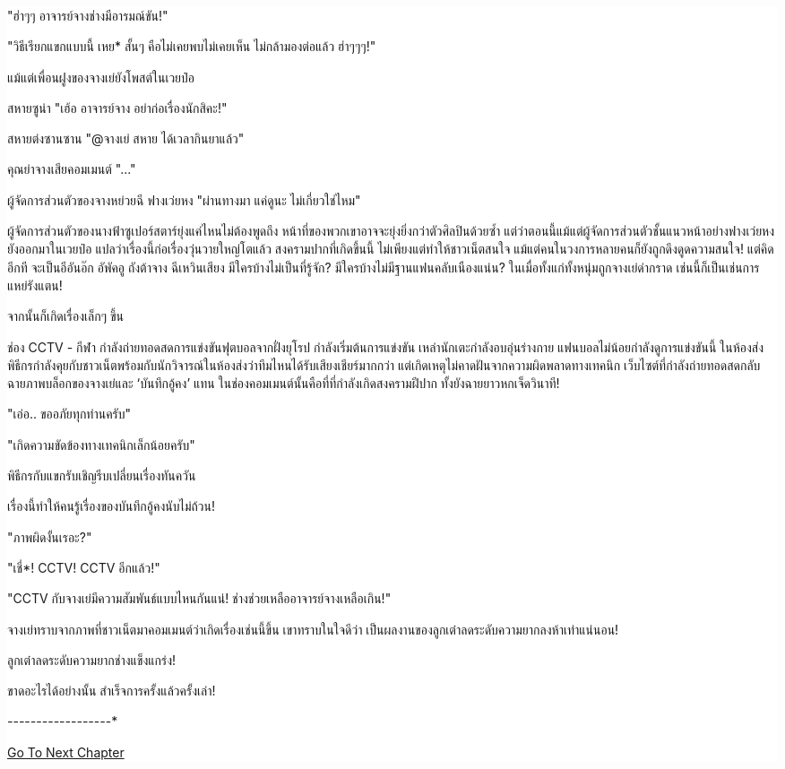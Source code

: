
"ฮ่าๆๆ อาจารย์จางช่างมีอารมณ์ขัน!"


"วิธีเรียกแขกแบบนี้ เหย* สั้นๆ คือไม่เคยพบไม่เคยเห็น ไม่กล้ามองต่อแล้ว ฮ่าๆๆๆ!"


แม้แต่เพื่อนฝูงของจางเย่ยังโพสต์ในเวยป๋อ


สหายซูน่า "เฮ้อ อาจารย์จาง อย่าก่อเรื่องนักสิคะ!"


สหายต่งซานซาน "@จางเย่ สหาย ได้เวลากินยาแล้ว"


คุณย่าจางเสียคอมเมนต์ "..."


ผู้จัดการส่วนตัวของจางหย่วยฉี ฟางเว่ยหง "ผ่านทางมา แค่ดูนะ ไม่เกี่ยวใช่ไหม"


ผู้จัดการส่วนตัวของนางฟ้าซูเปอร์สตาร์ยุ่งแค่ไหนไม่ต้องพูดถึง หน้าที่ของพวกเขาอาจจะยุ่งยิ่งกว่าตัวศิลปินด้วยซ้ำ แต่ว่าตอนนี้แม้แต่ผู้จัดการส่วนตัวชั้นแนวหน้าอย่างฟางเว่ยหงยังออกมาในเวยป๋อ แปลว่าเรื่องนี้ก่อเรื่องวุ่นวายใหญ่โตแล้ว สงครามปากที่เกิดขึ้นนี้ ไม่เพียงแต่ทำให้ชาวเน็ตสนใจ แม้แต่คนในวงการหลายคนก็ยังถูกดึงดูดความสนใจ! แต่คิดอีกที จะเป็นอีอันอ๊ก อัพัคอู ถังต้าจาง ฉีเหวินเสียง มีใครบ้างไม่เป็นที่รู้จัก? มีใครบ้างไม่มีฐานแฟนคลับเนืองแน่น? ในเมื่อทั้งแก่ทั้งหนุ่มถูกจางเย่ด่ากราด เช่นนี้ก็เป็นเช่นการแหย่รังแตน!


จากนั้นก็เกิดเรื่องเล็กๆ ขึ้น


ช่อง CCTV - กีฬา กำลังถ่ายทอดสดการแข่งขันฟุตบอลจากฝั่งยุโรป กำลังเริ่มต้นการแข่งขัน เหล่านักเตะกำลังอบอุ่นร่างกาย แฟนบอลไม่น้อยกำลังดูการแข่งขันนี้ ในห้องส่ง พิธีกรกำลังคุยกับชาวเน็ตพร้อมกับนักวิจารณ์ในห้องส่งว่าทีมไหนได้รับเสียงเชียร์มากกว่า แต่เกิดเหตุไม่คาดฝันจากความผิดพลาดทางเทคนิก เว็บไซต์ที่กำลังถ่ายทอดสดกลับฉายภาพบล็อกของจางเย่และ ‘บันทึกอู้คง’ แทน ในช่องคอมเมนต์นั้นคือที่ที่กำลังเกิดสงครามฝีปาก ทั้งยังฉายยาวหกเจ็ดวินาที!


"เอ่อ.. ขออภัยทุกท่านครับ"


"เกิดความขัดข้องทางเทคนิกเล็กน้อยครับ"


พิธีกรกับแขกรับเชิญรีบเปลี่ยนเรื่องทันควัน


เรื่องนี้ทำให้คนรู้เรื่องของบันทึกอู้คงนับไม่ถ้วน!


"ภาพผิดงั้นเรอะ?"


"เชี่*! CCTV! CCTV อีกแล้ว!"


"CCTV กับจางเย่มีความสัมพันธ์แบบไหนกันแน่! ช่างช่วยเหลืออาจารย์จางเหลือเกิน!"


จางเย่ทราบจากภาพที่ชาวเน็ตมาคอมเมนต์ว่าเกิดเรื่องเช่นนี้ขึ้น เขาทราบในใจดีว่า เป็นผลงานของลูกเต๋าลดระดับความยากลงห้าเท่าแน่นอน!


ลูกเต๋าลดระดับความยากช่างแข็งแกร่ง!


ขาดอะไรได้อย่างนั้น สำเร็จการครั้งแล้วครั้งเล่า!










*-*-*-*-*-*-*-*-*-*-*-*-*-*-*-*-*-*-*




[Go To Next Chapter]( ./7.md)